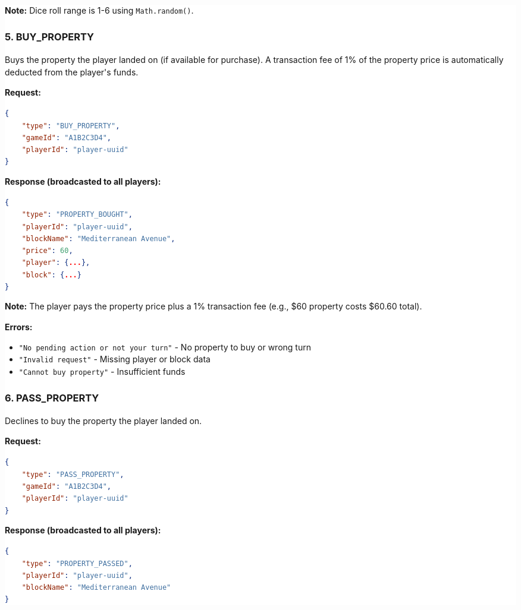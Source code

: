 **Note:** Dice roll range is 1-6 using `Math.random()`.

### 5. BUY_PROPERTY

Buys the property the player landed on (if available for purchase). A transaction fee of 1% of the property price is automatically deducted from the player's funds.

**Request:**
```json
{
    "type": "BUY_PROPERTY",
    "gameId": "A1B2C3D4",
    "playerId": "player-uuid"
}
```

**Response (broadcasted to all players):**
```json
{
    "type": "PROPERTY_BOUGHT",
    "playerId": "player-uuid",
    "blockName": "Mediterranean Avenue",
    "price": 60,
    "player": {...},
    "block": {...}
}
```

**Note:** The player pays the property price plus a 1% transaction fee (e.g., $60 property costs $60.60 total).

**Errors:**
- `"No pending action or not your turn"` - No property to buy or wrong turn
- `"Invalid request"` - Missing player or block data
- `"Cannot buy property"` - Insufficient funds

### 6. PASS_PROPERTY

Declines to buy the property the player landed on.

**Request:**
```json
{
    "type": "PASS_PROPERTY",
    "gameId": "A1B2C3D4",
    "playerId": "player-uuid"
}
```

**Response (broadcasted to all players):**
```json
{
    "type": "PROPERTY_PASSED",
    "playerId": "player-uuid",
    "blockName": "Mediterranean Avenue"
}
```
